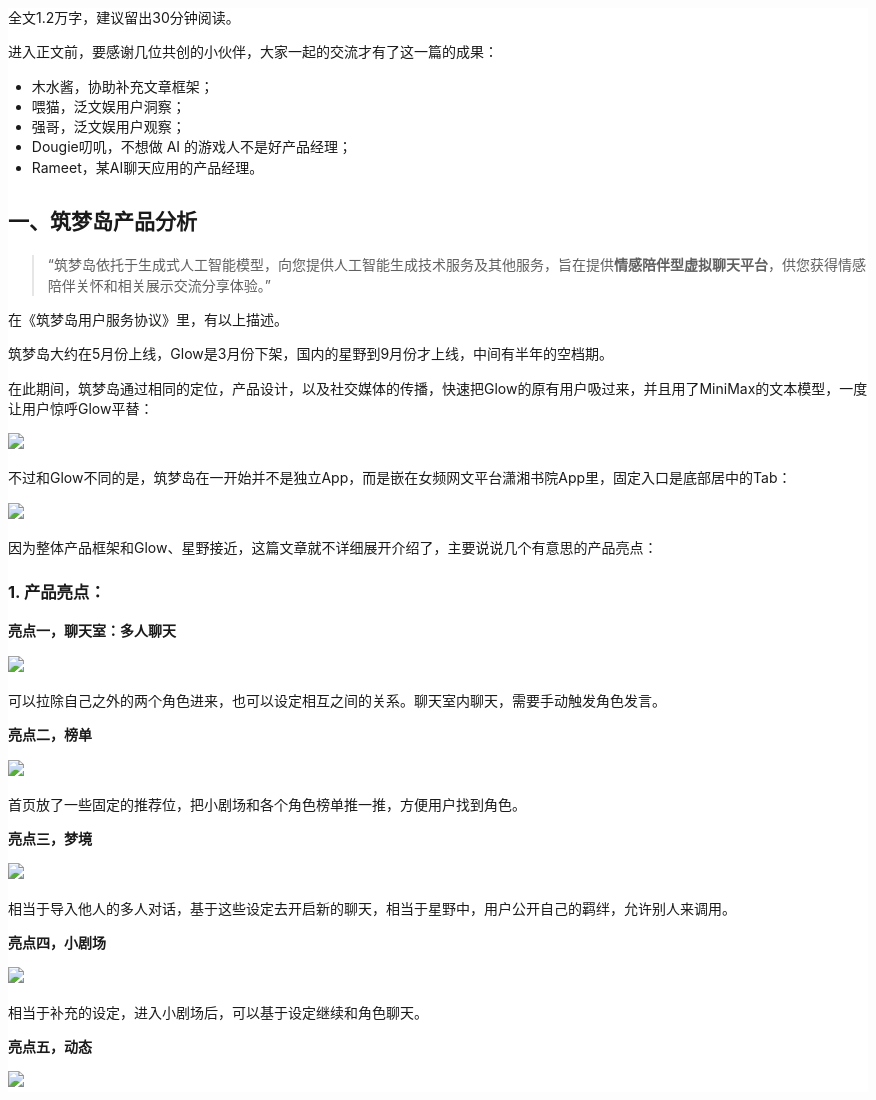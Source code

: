 全文1.2万字，建议留出30分钟阅读。

进入正文前，要感谢几位共创的小伙伴，大家一起的交流才有了这一篇的成果：

*   木水酱，协助补充文章框架；
*   喂猫，泛文娱用户洞察；
*   强哥，泛文娱用户观察；
*   Dougie叨叽，不想做 AI 的游戏人不是好产品经理；
*   Rameet，某AI聊天应用的产品经理。

## 一、筑梦岛产品分析

> “筑梦岛依托于生成式人工智能模型，向您提供人工智能生成技术服务及其他服务，旨在提供**情感陪伴型虚拟聊天平台**，供您获得情感陪伴关怀和相关展示交流分享体验。”

在《筑梦岛用户服务协议》里，有以上描述。

筑梦岛大约在5月份上线，Glow是3月份下架，国内的星野到9月份才上线，中间有半年的空档期。

在此期间，筑梦岛通过相同的定位，产品设计，以及社交媒体的传播，快速把Glow的原有用户吸过来，并且用了MiniMax的文本模型，一度让用户惊呼Glow平替：

![](https://image.woshipm.com/wp-files/2024/01/EsZSiWooVe0NkShKO7nd.png)

不过和Glow不同的是，筑梦岛在一开始并不是独立App，而是嵌在女频网文平台潇湘书院App里，固定入口是底部居中的Tab：

![](https://image.woshipm.com/wp-files/2024/01/7gWaHQgAICbCdFpLG4wc.jpeg)

因为整体产品框架和Glow、星野接近，这篇文章就不详细展开介绍了，主要说说几个有意思的产品亮点：

### 1\. 产品亮点：

**亮点一，聊天室：多人聊天**

![](https://image.woshipm.com/wp-files/2024/01/BYEuvI3lbekdYfqx1rQY.jpeg)

可以拉除自己之外的两个角色进来，也可以设定相互之间的关系。聊天室内聊天，需要手动触发角色发言。

**亮点二，榜单**

![](https://image.woshipm.com/wp-files/2024/01/hR6NH1imm5eo7k7ruMJ2.jpeg)

首页放了一些固定的推荐位，把小剧场和各个角色榜单推一推，方便用户找到角色。

**亮点三，梦境**

![](https://image.woshipm.com/wp-files/2024/01/KdlY1Iq4Pxxc9uFr1l00.jpeg)

相当于导入他人的多人对话，基于这些设定去开启新的聊天，相当于星野中，用户公开自己的羁绊，允许别人来调用。

**亮点四，小剧场**

![](https://image.woshipm.com/wp-files/2024/01/f2M3j6muf9wYMFErj4rU.jpeg)

相当于补充的设定，进入小剧场后，可以基于设定继续和角色聊天。

**亮点五，动态**

![](https://image.woshipm.com/wp-files/2024/01/3rgHfPh2SItQh5OLAMns.jpeg)
